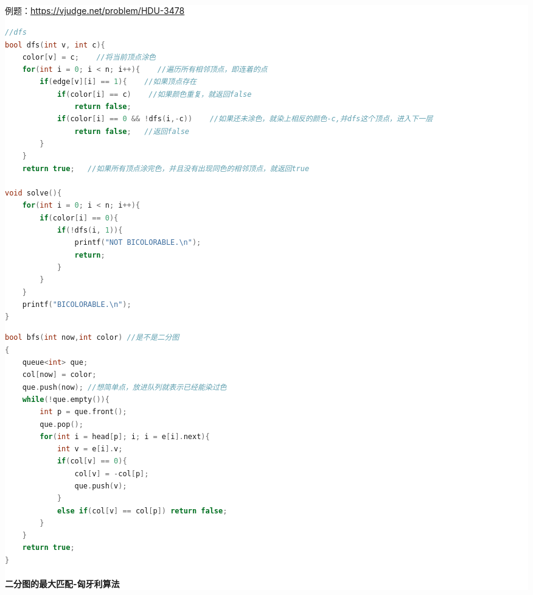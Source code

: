 例题：https://vjudge.net/problem/HDU-3478

```c++
//dfs
bool dfs(int v, int c){
    color[v] = c;    //将当前顶点涂色
    for(int i = 0; i < n; i++){    //遍历所有相邻顶点，即连着的点
        if(edge[v][i] == 1){    //如果顶点存在
            if(color[i] == c)    //如果颜色重复，就返回false
                return false;
            if(color[i] == 0 && !dfs(i,-c))    //如果还未涂色，就染上相反的颜色-c,并dfs这个顶点，进入下一层
                return false;   //返回false
        }
    }
    return true;   //如果所有顶点涂完色，并且没有出现同色的相邻顶点，就返回true

void solve(){
    for(int i = 0; i < n; i++){
        if(color[i] == 0){
            if(!dfs(i, 1)){
                printf("NOT BICOLORABLE.\n");
                return;
            }
        }
    }
    printf("BICOLORABLE.\n");
}
```

```c++
bool bfs(int now,int color) //是不是二分图 
{
	queue<int> que;
	col[now] = color;
	que.push(now); //想简单点，放进队列就表示已经能染过色
	while(!que.empty()){
		int p = que.front();
		que.pop();
		for(int i = head[p]; i; i = e[i].next){
			int v = e[i].v;
			if(col[v] == 0){
				col[v] = -col[p];
				que.push(v);
			}
			else if(col[v] == col[p]) return false;
		}
	}
	return true;
}
```

#### 二分图的最大匹配-匈牙利算法
